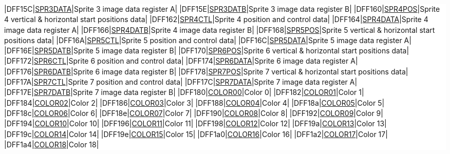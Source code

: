|DFF15C|[SPR3DATA](hardware/DFF15C_SPR3DATA.md)|Sprite 3 image data register A|
|DFF15E|[SPR3DATB](hardware/DFF15E_SPR3DATB.md)|Sprite 3 image data register B|
|DFF160|[SPR4POS](hardware/DFF160_SPR4POS.md)|Sprite 4 vertical & horizontal start positions data|
|DFF162|[SPR4CTL](hardware/DFF162_SPR4CTL.md)|Sprite 4 position and control data|
|DFF164|[SPR4DATA](hardware/DFF164_SPR4DATA.md)|Sprite 4 image data register A|
|DFF166|[SPR4DATB](hardware/DFF166_SPR4DATB.md)|Sprite 4 image data register B|
|DFF168|[SPR5POS](hardware/DFF168_SPR5POS.md)|Sprite 5 vertical & horizontal start positions data|
|DFF16A|[SPR5CTL](hardware/DFF16A_SPR5CTL.md)|Sprite 5 position and control data|
|DFF16C|[SPR5DATA](hardware/DFF16C_SPR5DATA.md)|Sprite 5 image data register A|
|DFF16E|[SPR5DATB](hardware/DFF16E_SPR5DATB.md)|Sprite 5 image data register B|
|DFF170|[SPR6POS](hardware/DFF170_SPR6POS.md)|Sprite 6 vertical & horizontal start positions data|
|DFF172|[SPR6CTL](hardware/DFF172_SPR6CTL.md)|Sprite 6 position and control data|
|DFF174|[SPR6DATA](hardware/DFF174_SPR6DATA.md)|Sprite 6 image data register A|
|DFF176|[SPR6DATB](hardware/DFF176_SPR6DATB.md)|Sprite 6 image data register B|
|DFF178|[SPR7POS](hardware/DFF178_SPR7POS.md)|Sprite 7 vertical & horizontal start positions data|
|DFF17A|[SPR7CTL](hardware/DFF17A_SPR7CTL.md)|Sprite 7 position and control data|
|DFF17C|[SPR7DATA](hardware/DFF17C_SPR7DATA.md)|Sprite 7 image data register A|
|DFF17E|[SPR7DATB](hardware/DFF17E_SPR7DATB.md)|Sprite 7 image data register B|
|DFF180|[COLOR00](hardware/DFF180_COLOR00.md)|Color 0|
|DFF182|[COLOR01](hardware/DFF182_COLOR01.md)|Color 1|
|DFF184|[COLOR02](hardware/DFF184_COLOR02.md)|Color 2|
|DFF186|[COLOR03](hardware/DFF186_COLOR03.md)|Color 3|
|DFF188|[COLOR04](hardware/DFF188_COLOR04.md)|Color 4|
|DFF18a|[COLOR05](hardware/DFF18a_COLOR05.md)|Color 5|
|DFF18c|[COLOR06](hardware/DFF18c_COLOR06.md)|Color 6|
|DFF18e|[COLOR07](hardware/DFF18e_COLOR07.md)|Color 7|
|DFF190|[COLOR08](hardware/DFF190_COLOR08.md)|Color 8|
|DFF192|[COLOR09](hardware/DFF192_COLOR09.md)|Color 9|
|DFF194|[COLOR10](hardware/DFF194_COLOR10.md)|Color 10|
|DFF196|[COLOR11](hardware/DFF196_COLOR11.md)|Color 11|
|DFF198|[COLOR12](hardware/DFF198_COLOR12.md)|Color 12|
|DFF19a|[COLOR13](hardware/DFF19a_COLOR13.md)|Color 13|
|DFF19c|[COLOR14](hardware/DFF19c_COLOR14.md)|Color 14|
|DFF19e|[COLOR15](hardware/DFF19e_COLOR15.md)|Color 15|
|DFF1a0|[COLOR16](hardware/DFF1a0_COLOR16.md)|Color 16|
|DFF1a2|[COLOR17](hardware/DFF1a2_COLOR17.md)|Color 17|
|DFF1a4|[COLOR18](hardware/DFF1a4_COLOR18.md)|Color 18|